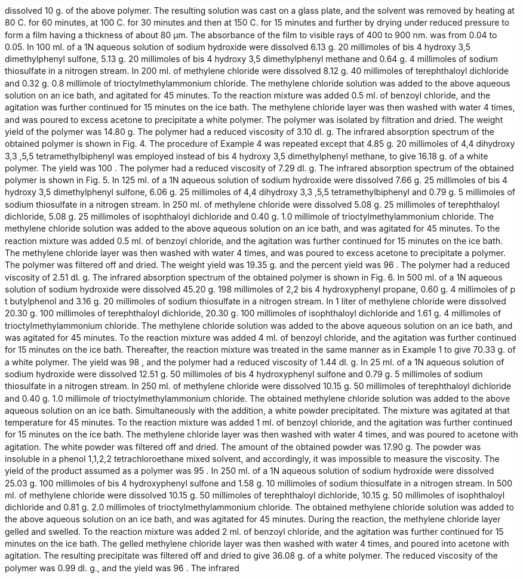 dissolved 10 g. of the above polymer. The resulting solution was cast on a glass plate, and the solvent was removed by heating at 80 C. for 60 minutes, at 100 C. for 30 minutes and then at 150 C. for 15 minutes and further by drying under reduced pressure to form a film having a thickness of about 80 µm. The absorbance of the film to visible rays of 400 to 900 nm. was from 0.04 to 0.05. In 100 ml. of a 1N aqueous solution of sodium hydroxide were dissolved 6.13 g. 20 millimoles of bis 4 hydroxy 3,5 dimethylphenyl sulfone, 5.13 g. 20 millimoles of bis 4 hydroxy 3,5 dimethylphenyl methane and 0.64 g. 4 millimoles of sodium thiosulfate in a nitrogen stream. In 200 ml. of methylene chloride were dissolved 8.12 g. 40 millimoles of terephthaloyl dichloride and 0.32 g. 0.8 millimole of trioctylmethylammonium chloride. The methylene chloride solution was added to the above aqueous solution on an ice bath, and agitated for 45 minutes. To the reaction mixture was added 0.5 ml. of benzoyl chloride, and the agitation was further continued for 15 minutes on the ice bath. The methylene chloride layer was then washed with water 4 times, and was poured to excess acetone to precipitate a white polymer. The polymer was isolated by filtration and dried. The weight yield of the polymer was 14.80 g. The polymer had a reduced viscosity of 3.10 dl. g. The infrared absorption spectrum of the obtained polymer is shown in Fig. 4. The procedure of Example 4 was repeated except that 4.85 g. 20 millimoles of 4,4 dihydroxy 3,3 ,5,5 tetramethylbiphenyl was employed instead of bis 4 hydroxy 3,5 dimethylphenyl methane, to give 16.18 g. of a white polymer. The yield was 100 . The polymer had a reduced viscosity of 7.29 dl. g. The infrared absorption spectrum of the obtained polymer is shown in Fig. 5. In 125 ml. of a 1N aqueous solution of sodium hydroxide were dissolved 7.66 g. 25 millimoles of bis 4 hydroxy 3,5 dimethylphenyl sulfone, 6.06 g. 25 millimoles of 4,4 dihydroxy 3,3 ,5,5 tetramethylbiphenyl and 0.79 g. 5 millimoles of sodium thiosulfate in a nitrogen stream. In 250 ml. of methylene chloride were dissolved 5.08 g. 25 millimoles of terephthaloyl dichloride, 5.08 g. 25 millimoles of isophthaloyl dichloride and 0.40 g. 1.0 millimole of trioctylmethylammonium chloride. The methylene chloride solution was added to the above aqueous solution on an ice bath, and was agitated for 45 minutes. To the reaction mixture was added 0.5 ml. of benzoyl chloride, and the agitation was further continued for 15 minutes on the ice bath. The methylene chloride layer was then washed with water 4 times, and was poured to excess acetone to precipitate a polymer. The polymer was filtered off and dried. The weight yield was 19.35 g. and the percent yield was 96 . The polymer had a reduced viscosity of 2.51 dl. g. The infrared absorption spectrum of the obtained polymer is shown in Fig. 6. In 500 ml. of a 1N aqueous solution of sodium hydroxide were dissolved 45.20 g. 198 millimoles of 2,2 bis 4 hydroxyphenyl propane, 0.60 g. 4 millimoles of p t butylphenol and 3.16 g. 20 millimoles of sodium thiosulfate in a nitrogen stream. In 1 liter of methylene chloride were dissolved 20.30 g. 100 millimoles of terephthaloyl dichloride, 20.30 g. 100 millimoles of isophthaloyl dichloride and 1.61 g. 4 millimoles of trioctylmethylammonium chloride. The methylene chloride solution was added to the above aqueous solution on an ice bath, and was agitated for 45 minutes. To the reaction mixture was added 4 ml. of benzoyl chloride, and the agitation was further continued for 15 minutes on the ice bath. Thereafter, the reaction mixture was treated in the same manner as in Example 1 to give 70.33 g. of a white polymer. The yield was 98 , and the polymer had a reduced viscosity of 1.44 dl. g. In 25 ml. of a 1N aqueous solution of sodium hydroxide were dissolved 12.51 g. 50 millimoles of bis 4 hydroxyphenyl sulfone and 0.79 g. 5 millimoles of sodium thiosulfate in a nitrogen stream. In 250 ml. of methylene chloride were dissolved 10.15 g. 50 millimoles of terephthaloyl dichloride and 0.40 g. 1.0 millimole of trioctylmethylammonium chloride. The obtained methylene chloride solution was added to the above aqueous solution on an ice bath. Simultaneously with the addition, a white powder precipitated. The mixture was agitated at that temperature for 45 minutes. To the reaction mixture was added 1 ml. of benzoyl chloride, and the agitation was further continued for 15 minutes on the ice bath. The methylene chloride layer was then washed with water 4 times, and was poured to acetone with agitation. The white powder was filtered off and dried. The amount of the obtained powder was 17.90 g. The powder was insoluble in a phenol 1,1,2,2 tetrachloroethane mixed solvent, and accordingly, it was impossible to measure the viscosity. The yield of the product assumed as a polymer was 95 . In 250 ml. of a 1N aqueous solution of sodium hydroxide were dissolved 25.03 g. 100 millimoles of bis 4 hydroxyphenyl sulfone and 1.58 g. 10 millimoles of sodium thiosulfate in a nitrogen stream. In 500 ml. of methylene chloride were dissolved 10.15 g. 50 millimoles of terephthaloyl dichloride, 10.15 g. 50 millimoles of isophthaloyl dichloride and 0.81 g. 2.0 millimoles of trioctylmethylammonium chloride. The obtained methylene chloride solution was added to the above aqueous solution on an ice bath, and was agitated for 45 minutes. During the reaction, the methylene chloride layer gelled and swelled. To the reaction mixture was added 2 ml. of benzoyl chloride, and the agitation was further continued for 15 minutes on the ice bath. The gelled methylene chloride layer was then washed with water 4 times, and poured into acetone with agitation. The resulting precipitate was filtered off and dried to give 36.08 g. of a white polymer. The reduced viscosity of the polymer was 0.99 dl. g., and the yield was 96 . The infrared